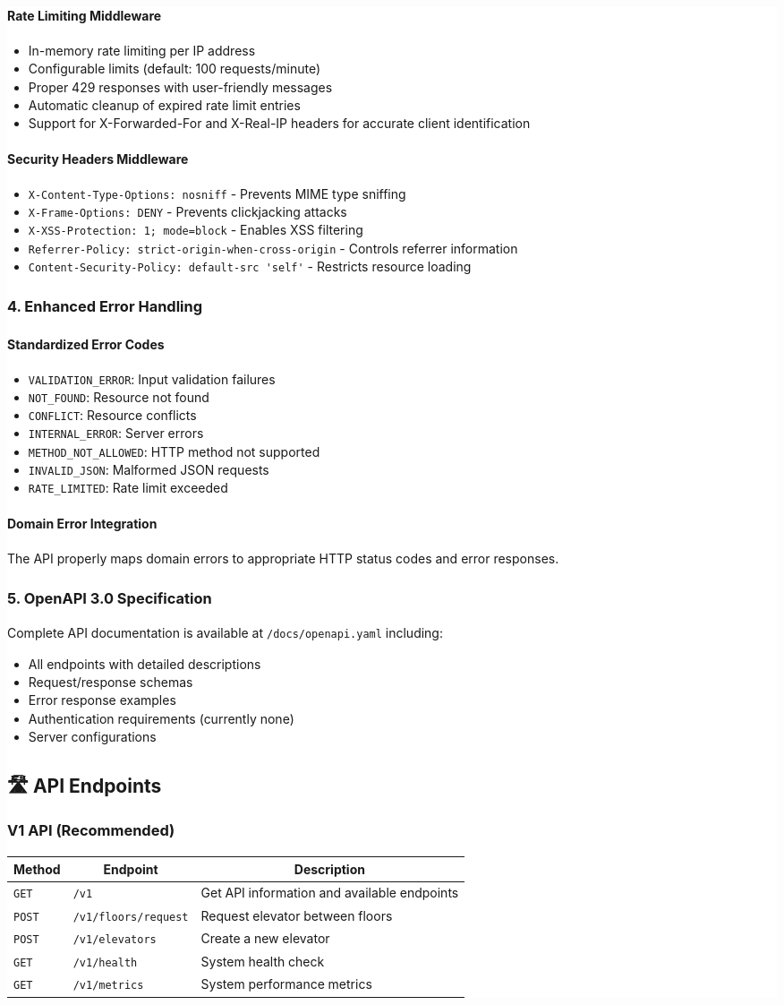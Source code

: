 #### Rate Limiting Middleware
- In-memory rate limiting per IP address
- Configurable limits (default: 100 requests/minute)
- Proper 429 responses with user-friendly messages
- Automatic cleanup of expired rate limit entries
- Support for X-Forwarded-For and X-Real-IP headers for accurate client identification

#### Security Headers Middleware
- `X-Content-Type-Options: nosniff` - Prevents MIME type sniffing
- `X-Frame-Options: DENY` - Prevents clickjacking attacks
- `X-XSS-Protection: 1; mode=block` - Enables XSS filtering
- `Referrer-Policy: strict-origin-when-cross-origin` - Controls referrer information
- `Content-Security-Policy: default-src 'self'` - Restricts resource loading

### 4. Enhanced Error Handling

#### Standardized Error Codes
- `VALIDATION_ERROR`: Input validation failures
- `NOT_FOUND`: Resource not found
- `CONFLICT`: Resource conflicts
- `INTERNAL_ERROR`: Server errors
- `METHOD_NOT_ALLOWED`: HTTP method not supported
- `INVALID_JSON`: Malformed JSON requests
- `RATE_LIMITED`: Rate limit exceeded

#### Domain Error Integration
The API properly maps domain errors to appropriate HTTP status codes and error responses.

### 5. OpenAPI 3.0 Specification

Complete API documentation is available at `/docs/openapi.yaml` including:
- All endpoints with detailed descriptions
- Request/response schemas
- Error response examples
- Authentication requirements (currently none)
- Server configurations

## 🛣️ API Endpoints

### V1 API (Recommended)

| Method | Endpoint | Description |
|--------|----------|-------------|
| `GET` | `/v1` | Get API information and available endpoints |
| `POST` | `/v1/floors/request` | Request elevator between floors |
| `POST` | `/v1/elevators` | Create a new elevator |
| `GET` | `/v1/health` | System health check |
| `GET` | `/v1/metrics` | System performance metrics |
